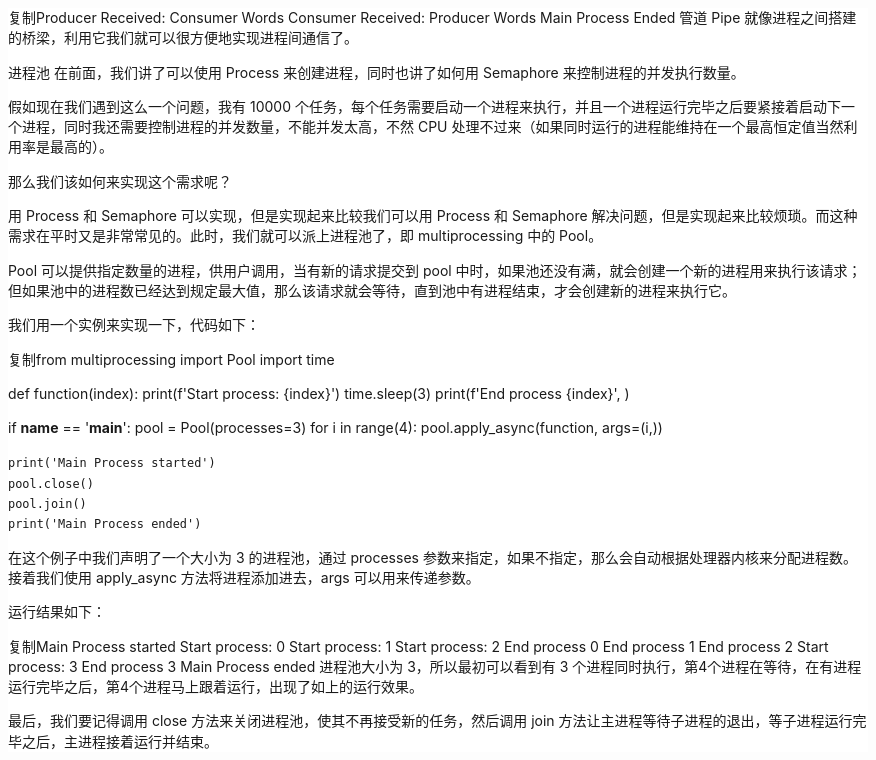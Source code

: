 复制Producer Received: Consumer Words
Consumer Received: Producer Words
Main Process Ended
管道 Pipe 就像进程之间搭建的桥梁，利用它我们就可以很方便地实现进程间通信了。

进程池
在前面，我们讲了可以使用 Process 来创建进程，同时也讲了如何用 Semaphore 来控制进程的并发执行数量。

假如现在我们遇到这么一个问题，我有 10000 个任务，每个任务需要启动一个进程来执行，并且一个进程运行完毕之后要紧接着启动下一个进程，同时我还需要控制进程的并发数量，不能并发太高，不然 CPU 处理不过来（如果同时运行的进程能维持在一个最高恒定值当然利用率是最高的）。

那么我们该如何来实现这个需求呢？

用 Process 和 Semaphore 可以实现，但是实现起来比较我们可以用 Process 和 Semaphore 解决问题，但是实现起来比较烦琐。而这种需求在平时又是非常常见的。此时，我们就可以派上进程池了，即 multiprocessing 中的 Pool。

Pool 可以提供指定数量的进程，供用户调用，当有新的请求提交到 pool 中时，如果池还没有满，就会创建一个新的进程用来执行该请求；但如果池中的进程数已经达到规定最大值，那么该请求就会等待，直到池中有进程结束，才会创建新的进程来执行它。

我们用一个实例来实现一下，代码如下：

复制from multiprocessing import Pool
import time


def function(index):
    print(f'Start process: {index}')
    time.sleep(3)
    print(f'End process {index}', )


if __name__ == '__main__':
    pool = Pool(processes=3)
    for i in range(4):
        pool.apply_async(function, args=(i,))

    print('Main Process started')
    pool.close()
    pool.join()
    print('Main Process ended')
在这个例子中我们声明了一个大小为 3 的进程池，通过 processes 参数来指定，如果不指定，那么会自动根据处理器内核来分配进程数。接着我们使用 apply_async 方法将进程添加进去，args 可以用来传递参数。

运行结果如下：

复制Main Process started
Start process: 0
Start process: 1
Start process: 2
End process 0
End process 1
End process 2
Start process: 3
End process 3
Main Process ended
进程池大小为 3，所以最初可以看到有 3 个进程同时执行，第4个进程在等待，在有进程运行完毕之后，第4个进程马上跟着运行，出现了如上的运行效果。

最后，我们要记得调用 close 方法来关闭进程池，使其不再接受新的任务，然后调用 join 方法让主进程等待子进程的退出，等子进程运行完毕之后，主进程接着运行并结束。
